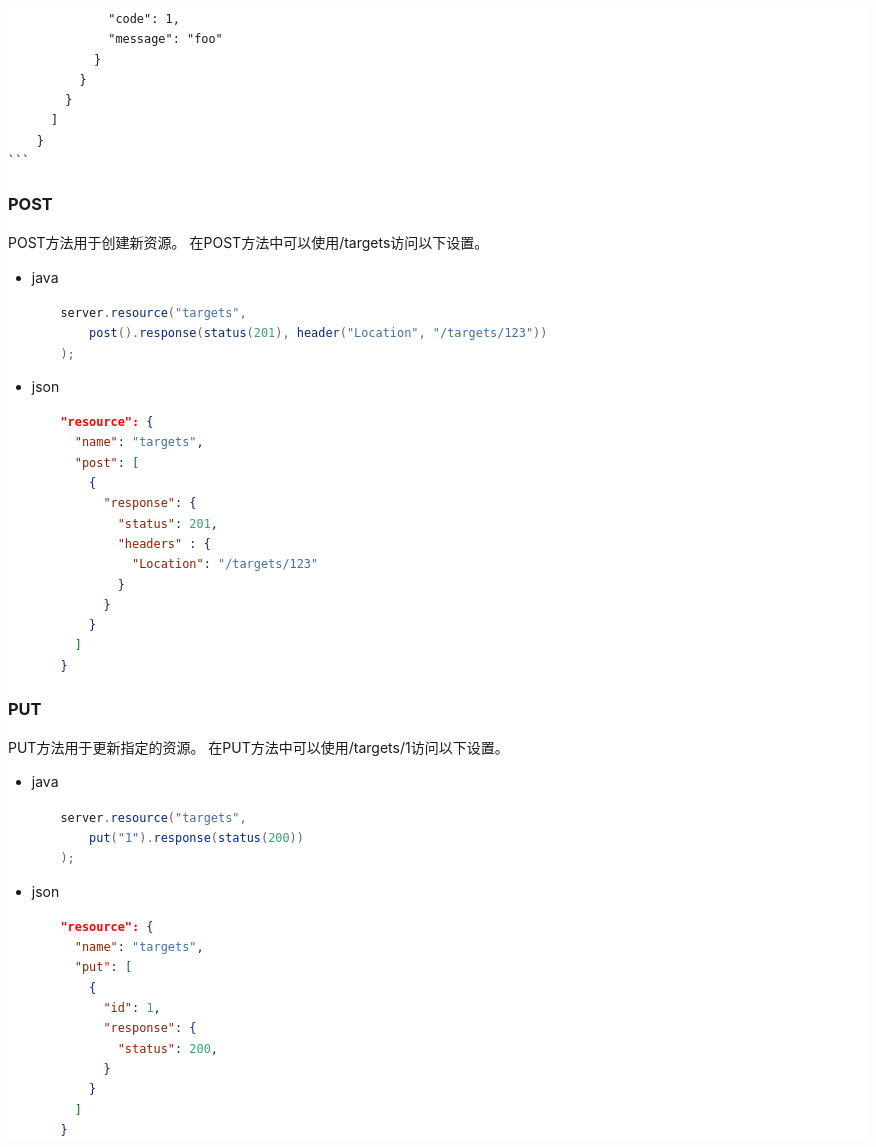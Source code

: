                   "code": 1,
                  "message": "foo"
                }
              }
            }
          ]
        }
    ```

### POST
POST方法用于创建新资源。 在POST方法中可以使用/targets访问以下设置。
- java
    ```java
        server.resource("targets",
            post().response(status(201), header("Location", "/targets/123"))
        );
    ```
- json
	```json
    	"resource": {
          "name": "targets",
          "post": [
            {
              "response": {
                "status": 201,
                "headers" : {
                  "Location": "/targets/123"
                }
              }
            }
          ]
        }
    ```

### PUT
PUT方法用于更新指定的资源。 在PUT方法中可以使用/targets/1访问以下设置。
- java
	```java
    	server.resource("targets",
            put("1").response(status(200))
        );
    ```
- json
	```json
    	"resource": {
          "name": "targets",
          "put": [
            {
              "id": 1,
              "response": {
                "status": 200,
              }
            }
          ]
        }
    ```
